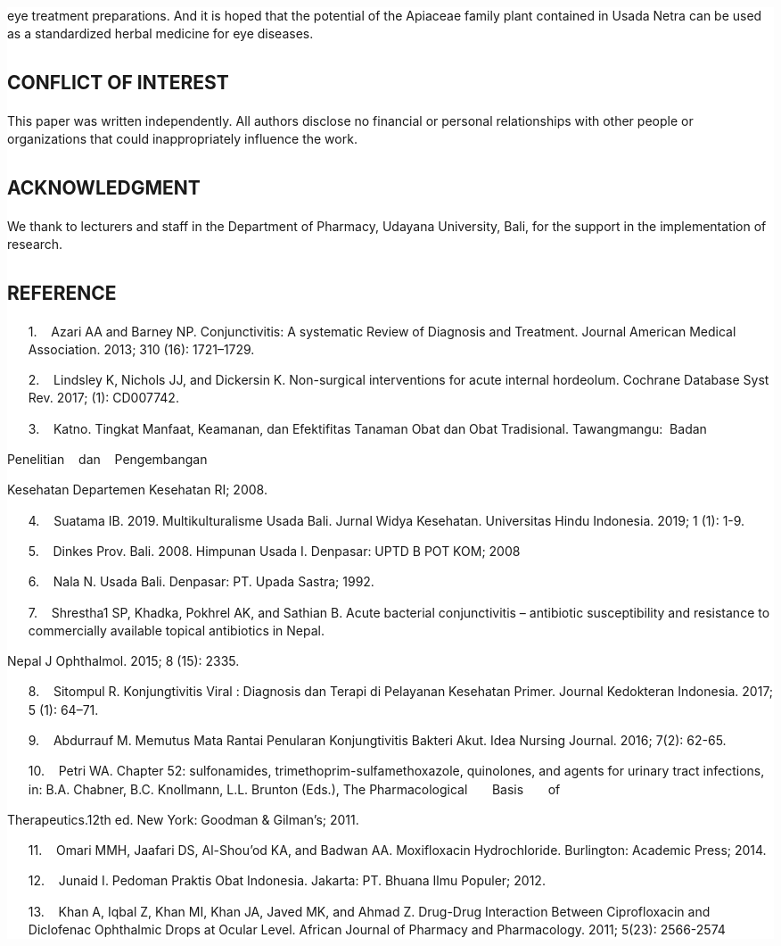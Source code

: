 <p><span class="font4">eye treatment preparations. And it is hoped that the potential of the Apiaceae family plant contained in Usada Netra can be used as a standardized herbal medicine for eye diseases.</span></p>
<h2><a name="bookmark63"></a><span class="font4" style="font-weight:bold;"><a name="bookmark64"></a>CONFLICT OF INTEREST</span></h2>
<p><span class="font4">This paper was written independently. All authors disclose no financial or personal relationships with other people or organizations that could inappropriately influence the work.</span></p>
<h2><a name="bookmark65"></a><span class="font4" style="font-weight:bold;"><a name="bookmark66"></a>ACKNOWLEDGMENT</span></h2>
<p><span class="font4">We thank to lecturers and staff in the Department of Pharmacy, Udayana University, Bali, for the support in the implementation of research.</span></p>
<h2><a name="bookmark67"></a><span class="font4" style="font-weight:bold;"><a name="bookmark68"></a>REFERENCE</span></h2>
<ul style="list-style:none;"><li>
<p><span class="font4">1. &nbsp;&nbsp;&nbsp;Azari AA and Barney NP. Conjunctivitis: A systematic Review of Diagnosis and Treatment. Journal American Medical Association. 2013; 310 (16): 1721–1729.</span></p></li>
<li>
<p><span class="font4">2. &nbsp;&nbsp;&nbsp;Lindsley K, Nichols JJ, and Dickersin K. Non-surgical interventions for acute internal hordeolum. Cochrane Database Syst Rev. 2017; (1): CD007742.</span></p></li>
<li>
<p><span class="font4">3. &nbsp;&nbsp;&nbsp;Katno. Tingkat Manfaat, Keamanan, dan Efektifitas Tanaman Obat dan Obat Tradisional. Tawangmangu: &nbsp;Badan</span></p></li></ul>
<p><span class="font4">Penelitian &nbsp;&nbsp;&nbsp;dan &nbsp;&nbsp;&nbsp;Pengembangan</span></p>
<p><span class="font4">Kesehatan Departemen Kesehatan RI; 2008.</span></p>
<ul style="list-style:none;"><li>
<p><span class="font4">4. &nbsp;&nbsp;&nbsp;Suatama IB. 2019. Multikulturalisme Usada Bali. Jurnal Widya Kesehatan. Universitas Hindu Indonesia. 2019; 1 (1): 1-9.</span></p></li>
<li>
<p><span class="font4">5. &nbsp;&nbsp;&nbsp;Dinkes Prov. Bali. 2008. Himpunan Usada I. Denpasar: UPTD B POT KOM; 2008</span></p></li>
<li>
<p><span class="font4">6. &nbsp;&nbsp;&nbsp;Nala N. Usada Bali. Denpasar: PT. Upada Sastra; 1992.</span></p></li>
<li>
<p><span class="font4">7. &nbsp;&nbsp;&nbsp;Shrestha1 SP, Khadka, Pokhrel AK, and Sathian B. Acute bacterial conjunctivitis – antibiotic susceptibility and resistance to commercially available topical antibiotics in Nepal.</span></p></li></ul>
<p><span class="font4">Nepal J Ophthalmol. 2015; 8 (15): 2335.</span></p>
<ul style="list-style:none;"><li>
<p><span class="font4">8. &nbsp;&nbsp;&nbsp;Sitompul R. Konjungtivitis Viral : Diagnosis dan Terapi di Pelayanan Kesehatan Primer. Journal Kedokteran Indonesia. 2017; 5 (1): 64–71.</span></p></li>
<li>
<p><span class="font4">9. &nbsp;&nbsp;&nbsp;Abdurrauf M. Memutus Mata Rantai Penularan Konjungtivitis Bakteri Akut. Idea Nursing Journal. 2016; 7(2): 62-65.</span></p></li>
<li>
<p><span class="font4">10. &nbsp;&nbsp;&nbsp;Petri WA. Chapter 52: sulfonamides, trimethoprim-sulfamethoxazole, quinolones, and agents for urinary tract infections, in: B.A. Chabner, B.C. Knollmann, L.L. Brunton (Eds.), The Pharmacological &nbsp;&nbsp;&nbsp;&nbsp;&nbsp;&nbsp;Basis &nbsp;&nbsp;&nbsp;&nbsp;&nbsp;&nbsp;of</span></p></li></ul>
<p><span class="font4">Therapeutics.12th ed. New York: Goodman &amp;&nbsp;Gilman’s; 2011.</span></p>
<ul style="list-style:none;"><li>
<p><span class="font4">11. &nbsp;&nbsp;&nbsp;Omari MMH, Jaafari DS, Al-Shou’od KA, and Badwan AA. Moxifloxacin Hydrochloride. Burlington: Academic Press; 2014.</span></p></li>
<li>
<p><span class="font4">12. &nbsp;&nbsp;&nbsp;Junaid I. Pedoman Praktis Obat Indonesia. Jakarta: PT. Bhuana Ilmu Populer; 2012.</span></p></li>
<li>
<p><span class="font4">13. &nbsp;&nbsp;&nbsp;Khan A, Iqbal Z, Khan MI, Khan JA, Javed MK, and Ahmad Z. Drug-Drug Interaction Between Ciprofloxacin and Diclofenac Ophthalmic Drops at Ocular Level. African Journal of Pharmacy and Pharmacology. 2011; 5(23): 2566-2574</span></p></li>